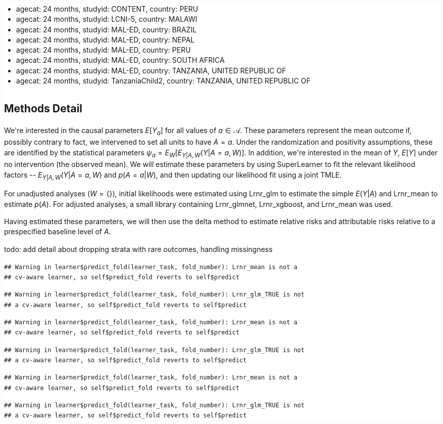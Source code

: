 * agecat: 24 months, studyid: CONTENT, country: PERU
* agecat: 24 months, studyid: LCNI-5, country: MALAWI
* agecat: 24 months, studyid: MAL-ED, country: BRAZIL
* agecat: 24 months, studyid: MAL-ED, country: NEPAL
* agecat: 24 months, studyid: MAL-ED, country: PERU
* agecat: 24 months, studyid: MAL-ED, country: SOUTH AFRICA
* agecat: 24 months, studyid: MAL-ED, country: TANZANIA, UNITED REPUBLIC OF
* agecat: 24 months, studyid: TanzaniaChild2, country: TANZANIA, UNITED REPUBLIC OF

## Methods Detail

We're interested in the causal parameters $E[Y_a]$ for all values of $a \in \mathcal{A}$. These parameters represent the mean outcome if, possibly contrary to fact, we intervened to set all units to have $A=a$. Under the randomization and positivity assumptions, these are identified by the statistical parameters $\psi_a=E_W[E_{Y|A,W}(Y|A=a,W)]$.  In addition, we're interested in the mean of $Y$, $E[Y]$ under no intervention (the observed mean). We will estimate these parameters by using SuperLearner to fit the relevant likelihood factors -- $E_{Y|A,W}(Y|A=a,W)$ and $p(A=a|W)$, and then updating our likelihood fit using a joint TMLE.

For unadjusted analyses ($W=\{\}$), initial likelihoods were estimated using Lrnr_glm to estimate the simple $E(Y|A)$ and Lrnr_mean to estimate $p(A)$. For adjusted analyses, a small library containing Lrnr_glmnet, Lrnr_xgboost, and Lrnr_mean was used.

Having estimated these parameters, we will then use the delta method to estimate relative risks and attributable risks relative to a prespecified baseline level of $A$.

todo: add detail about dropping strata with rare outcomes, handling missingness



```
## Warning in learner$predict_fold(learner_task, fold_number): Lrnr_mean is not a
## cv-aware learner, so self$predict_fold reverts to self$predict
```

```
## Warning in learner$predict_fold(learner_task, fold_number): Lrnr_glm_TRUE is not
## a cv-aware learner, so self$predict_fold reverts to self$predict
```

```
## Warning in learner$predict_fold(learner_task, fold_number): Lrnr_mean is not a
## cv-aware learner, so self$predict_fold reverts to self$predict
```

```
## Warning in learner$predict_fold(learner_task, fold_number): Lrnr_glm_TRUE is not
## a cv-aware learner, so self$predict_fold reverts to self$predict
```

```
## Warning in learner$predict_fold(learner_task, fold_number): Lrnr_mean is not a
## cv-aware learner, so self$predict_fold reverts to self$predict
```

```
## Warning in learner$predict_fold(learner_task, fold_number): Lrnr_glm_TRUE is not
## a cv-aware learner, so self$predict_fold reverts to self$predict
```
